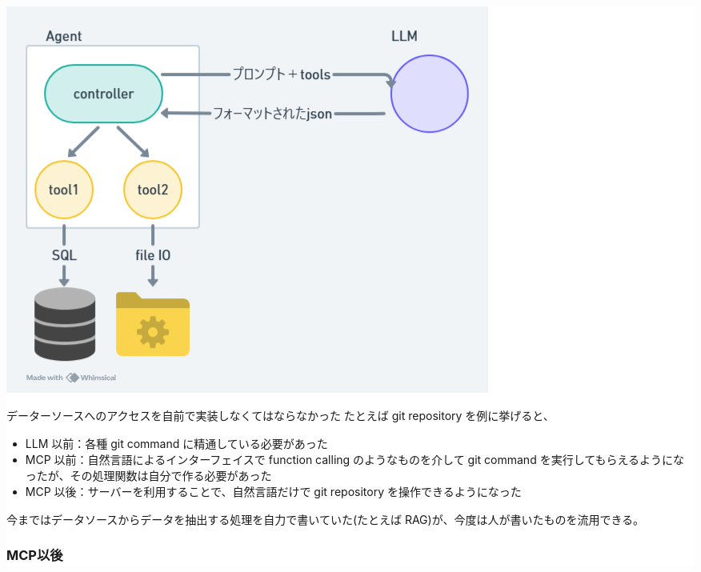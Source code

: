 ![MCP以前](../images/mcp_before.png)

データーソースへのアクセスを自前で実装しなくてはならなかった
たとえば git repository を例に挙げると、

- LLM 以前：各種 git command に精通している必要があった
- MCP 以前：自然言語によるインターフェイスで function calling のようなものを介して git command を実行してもらえるようになったが、その処理関数は自分で作る必要があった
- MCP 以後：サーバーを利用することで、自然言語だけで git repository を操作できるようになった

今まではデータソースからデータを抽出する処理を自力で書いていた(たとえば RAG)が、今度は人が書いたものを流用できる。


### MCP以後
